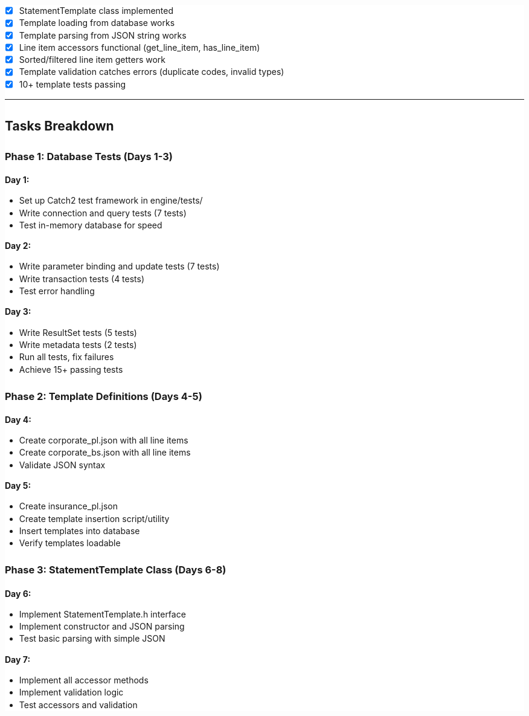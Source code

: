 - [x] StatementTemplate class implemented
- [x] Template loading from database works
- [x] Template parsing from JSON string works
- [x] Line item accessors functional (get_line_item, has_line_item)
- [x] Sorted/filtered line item getters work
- [x] Template validation catches errors (duplicate codes, invalid types)
- [x] 10+ template tests passing

---

## Tasks Breakdown

### Phase 1: Database Tests (Days 1-3)

**Day 1:**
- Set up Catch2 test framework in engine/tests/
- Write connection and query tests (7 tests)
- Test in-memory database for speed

**Day 2:**
- Write parameter binding and update tests (7 tests)
- Write transaction tests (4 tests)
- Test error handling

**Day 3:**
- Write ResultSet tests (5 tests)
- Write metadata tests (2 tests)
- Run all tests, fix failures
- Achieve 15+ passing tests

### Phase 2: Template Definitions (Days 4-5)

**Day 4:**
- Create corporate_pl.json with all line items
- Create corporate_bs.json with all line items
- Validate JSON syntax

**Day 5:**
- Create insurance_pl.json
- Create template insertion script/utility
- Insert templates into database
- Verify templates loadable

### Phase 3: StatementTemplate Class (Days 6-8)

**Day 6:**
- Implement StatementTemplate.h interface
- Implement constructor and JSON parsing
- Test basic parsing with simple JSON

**Day 7:**
- Implement all accessor methods
- Implement validation logic
- Test accessors and validation
